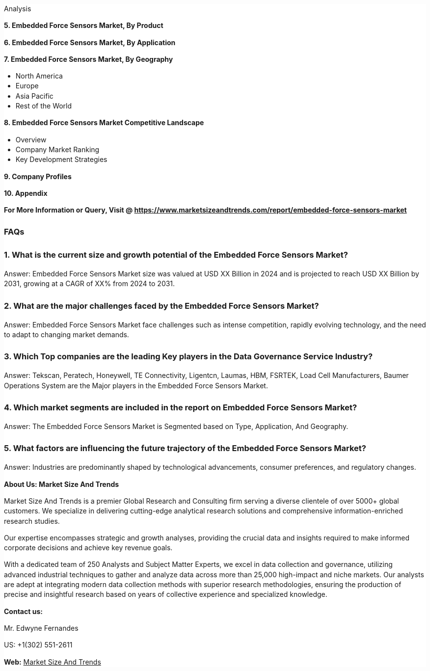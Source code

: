 Analysis</span></li></ul></div><div class="" data-test-id=""><p><strong><span class="">5. Embedded Force Sensors Market, By Product</span></strong></p></div><div class="" data-test-id=""><p><strong><span class="">6. Embedded Force Sensors Market, By Application</span></strong></p></div><div class="" data-test-id=""><p><strong><span class="">7. Embedded Force Sensors Market, By Geography</span></strong></p></div><div class="" data-test-id=""><ul><li><span class="">North America</span></li><li><span class="">Europe</span></li><li><span class="">Asia Pacific</span></li><li><span class="">Rest of the World</span></li></ul></div><div class="" data-test-id=""><p><strong><span class="">8. Embedded Force Sensors Market Competitive Landscape</span></strong></p></div><div class="" data-test-id=""><ul><li><span class="">Overview</span></li><li><span class="">Company Market Ranking</span></li><li><span class="">Key Development Strategies</span></li></ul></div><div class="" data-test-id=""><p><strong><span class="">9. Company Profiles</span></strong></p></div><div class="" data-test-id=""><p><strong><span class="">10. Appendix</span></strong></p></div><div class="" data-test-id=""><p><strong><span class="">For More Information or Query, Visit @ <a href="https://www.marketsizeandtrends.com/report/embedded-force-sensors-market" target="_blank">https://www.marketsizeandtrends.com/report/embedded-force-sensors-market</a></span></strong></p></div><div class="" data-test-id=""><div class="article-main__content" data-test-id="publishing-text-block"><h3><strong><span class="">FAQs</span></strong></h3></div><div class="article-main__content" data-test-id="publishing-text-block"><h3><span class="">1. What is the current size and growth potential of the Embedded Force Sensors Market?</span></h3></div><div class="article-main__content" data-test-id="publishing-text-block"><p><span class="font-[700]">Answer</span><span class="">: Embedded Force Sensors Market size was valued at USD XX Billion in 2024 and is projected to reach USD XX Billion by 2031, growing at a CAGR of XX% from 2024 to 2031.</span></p></div><div class="article-main__content" data-test-id="publishing-text-block"><h3><span class="">2. What are the major challenges faced by the Embedded Force Sensors Market?</span></h3></div><div class="article-main__content" data-test-id="publishing-text-block"><p><span class="font-[700]">Answer</span><span class="">: Embedded Force Sensors Market face challenges such as intense competition, rapidly evolving technology, and the need to adapt to changing market demands.</span></p></div><div class="article-main__content" data-test-id="publishing-text-block"><h3><span class="">3. Which Top companies are the leading Key players in the Data Governance Service Industry?</span></h3></div><div class="article-main__content" data-test-id="publishing-text-block"><p><span class="font-[700]">Answer</span><span class="">: Tekscan, Peratech, Honeywell, TE Connectivity, Ligentcn, Laumas, HBM, FSRTEK, Load Cell Manufacturers, Baumer Operations System are the Major players in the Embedded Force Sensors Market.</span></p></div><div class="article-main__content" data-test-id="publishing-text-block"><h3><span class="">4. Which market segments are included in the report on Embedded Force Sensors Market?</span></h3></div><div class="article-main__content" data-test-id="publishing-text-block"><p><span class="font-[700]">Answer</span><span class="">: The Embedded Force Sensors Market is Segmented based on Type, Application, And Geography.</span></p></div><div class="article-main__content" data-test-id="publishing-text-block"><h3><span class="">5. What factors are influencing the future trajectory of the Embedded Force Sensors Market?</span></h3></div><div class="article-main__content" data-test-id="publishing-text-block"><p><span class="font-[700]">Answer:</span><span class="">&nbsp;Industries are predominantly shaped by technological advancements, consumer preferences, and regulatory changes.</span></p></div><p><strong><span class="">About Us: Market Size And Trends</span></strong></p></div><div class="" data-test-id=""><p><span class="">Market Size And Trends is a premier Global Research and Consulting firm serving a diverse clientele of over 5000+ global customers. We specialize in delivering cutting-edge analytical research solutions and comprehensive information-enriched research studies.</span></p></div><div class="" data-test-id=""><p><span class="">Our expertise encompasses strategic and growth analyses, providing the crucial data and insights required to make informed corporate decisions and achieve key revenue goals.</span></p></div><div class="" data-test-id=""><p><span class="">With a dedicated team of 250 Analysts and Subject Matter Experts, we excel in data collection and governance, utilizing advanced industrial techniques to gather and analyze data across more than 25,000 high-impact and niche markets. Our analysts are adept at integrating modern data collection methods with superior research methodologies, ensuring the production of precise and insightful research based on years of collective experience and specialized knowledge.</span></p></div><div class="" data-test-id=""><p><strong><span class="">Contact us:</span></strong></p></div><div class="" data-test-id=""><p><span class="">Mr. Edwyne Fernandes</span></p></div><div class="" data-test-id=""><p><span class="">US: +1(302) 551-2611<br /></span></p><p><span class=""><strong>Web:</strong> <a href="https://www.marketsizeandtrends.com/" target="_blank">Market Size And Trends</a></span></p></div>
